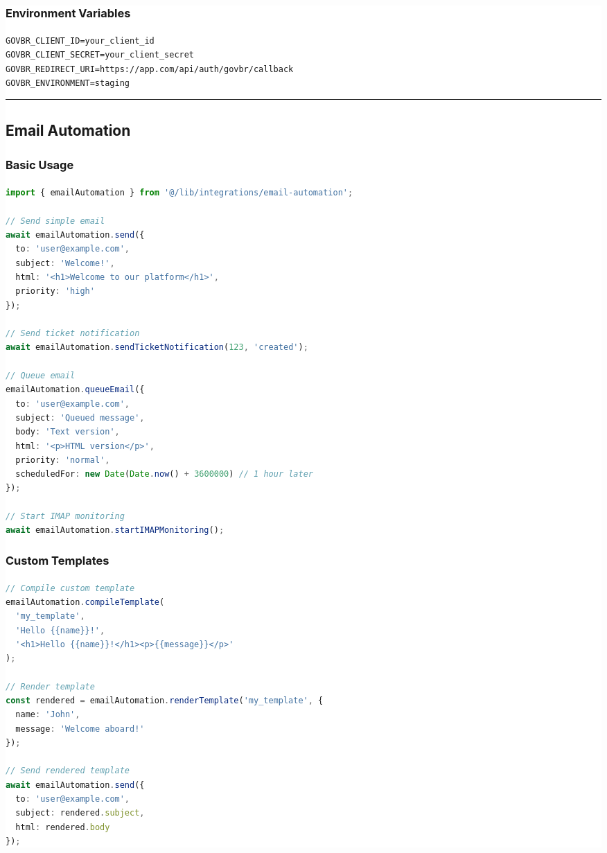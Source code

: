 ### Environment Variables
```env
GOVBR_CLIENT_ID=your_client_id
GOVBR_CLIENT_SECRET=your_client_secret
GOVBR_REDIRECT_URI=https://app.com/api/auth/govbr/callback
GOVBR_ENVIRONMENT=staging
```

---

## Email Automation

### Basic Usage
```typescript
import { emailAutomation } from '@/lib/integrations/email-automation';

// Send simple email
await emailAutomation.send({
  to: 'user@example.com',
  subject: 'Welcome!',
  html: '<h1>Welcome to our platform</h1>',
  priority: 'high'
});

// Send ticket notification
await emailAutomation.sendTicketNotification(123, 'created');

// Queue email
emailAutomation.queueEmail({
  to: 'user@example.com',
  subject: 'Queued message',
  body: 'Text version',
  html: '<p>HTML version</p>',
  priority: 'normal',
  scheduledFor: new Date(Date.now() + 3600000) // 1 hour later
});

// Start IMAP monitoring
await emailAutomation.startIMAPMonitoring();
```

### Custom Templates
```typescript
// Compile custom template
emailAutomation.compileTemplate(
  'my_template',
  'Hello {{name}}!',
  '<h1>Hello {{name}}!</h1><p>{{message}}</p>'
);

// Render template
const rendered = emailAutomation.renderTemplate('my_template', {
  name: 'John',
  message: 'Welcome aboard!'
});

// Send rendered template
await emailAutomation.send({
  to: 'user@example.com',
  subject: rendered.subject,
  html: rendered.body
});
```

